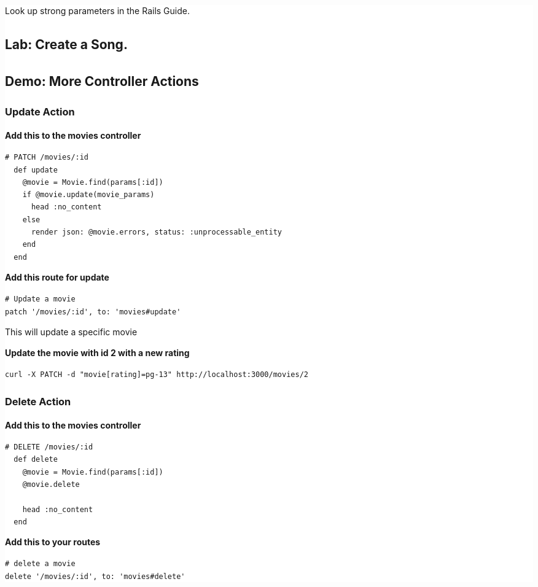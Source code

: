 Look up strong parameters in the Rails Guide. 

## Lab: Create a Song.

## Demo: More Controller Actions

### Update Action

**Add this to the movies controller**

```
# PATCH /movies/:id
  def update
    @movie = Movie.find(params[:id])
    if @movie.update(movie_params)
      head :no_content
    else
      render json: @movie.errors, status: :unprocessable_entity
    end
  end
```

**Add this route for update**

```
# Update a movie
patch '/movies/:id', to: 'movies#update'
```

This will update a specific movie

**Update the movie with id 2 with a new rating**

```
curl -X PATCH -d "movie[rating]=pg-13" http://localhost:3000/movies/2
```

### Delete Action

**Add this to the movies controller**

```
# DELETE /movies/:id
  def delete
    @movie = Movie.find(params[:id])
    @movie.delete

    head :no_content
  end
```

**Add this to your routes**

```
# delete a movie
delete '/movies/:id', to: 'movies#delete'
```
